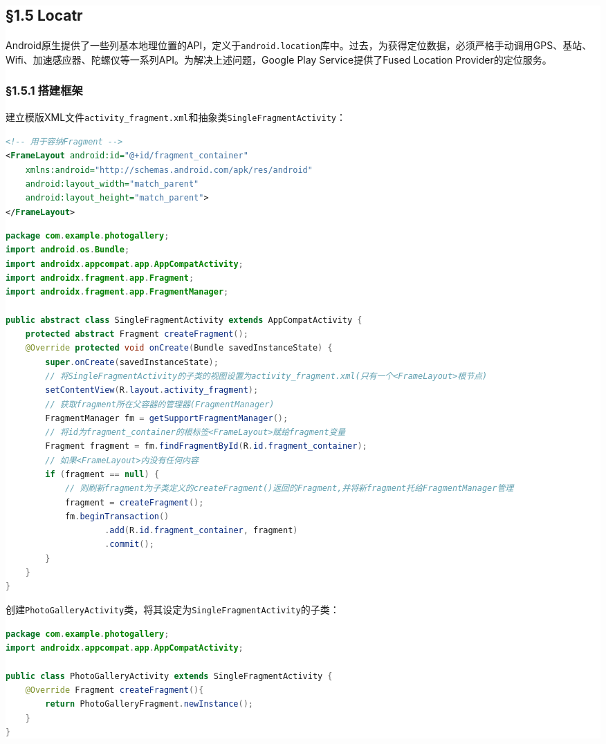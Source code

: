 

## §1.5 Locatr

Android原生提供了一些列基本地理位置的API，定义于`android.location`库中。过去，为获得定位数据，必须严格手动调用GPS、基站、Wifi、加速感应器、陀螺仪等一系列API。为解决上述问题，Google Play Service提供了Fused Location Provider的定位服务。

### §1.5.1 搭建框架

建立模版XML文件`activity_fragment.xml`和抽象类`SingleFragmentActivity`：

```xml
<!-- 用于容纳Fragment -->
<FrameLayout android:id="@+id/fragment_container"
    xmlns:android="http://schemas.android.com/apk/res/android"
    android:layout_width="match_parent"
    android:layout_height="match_parent">
</FrameLayout>
```

```java
package com.example.photogallery;
import android.os.Bundle;
import androidx.appcompat.app.AppCompatActivity;
import androidx.fragment.app.Fragment;
import androidx.fragment.app.FragmentManager;

public abstract class SingleFragmentActivity extends AppCompatActivity {
    protected abstract Fragment createFragment();
    @Override protected void onCreate(Bundle savedInstanceState) {
        super.onCreate(savedInstanceState);
        // 将SingleFragmentActivity的子类的视图设置为activity_fragment.xml(只有一个<FrameLayout>根节点)
        setContentView(R.layout.activity_fragment);
		// 获取fragment所在父容器的管理器(FragmentManager)
        FragmentManager fm = getSupportFragmentManager();
        // 将id为fragment_container的根标签<FrameLayout>赋给fragment变量
        Fragment fragment = fm.findFragmentById(R.id.fragment_container);
		// 如果<FrameLayout>内没有任何内容
        if (fragment == null) {
            // 则刷新fragment为子类定义的createFragment()返回的Fragment,并将新fragment托给FragmentManager管理
            fragment = createFragment();
            fm.beginTransaction()
                    .add(R.id.fragment_container, fragment)
                    .commit();
        }
    }
}
```

创建`PhotoGalleryActivity`类，将其设定为`SingleFragmentActivity`的子类：

```java
package com.example.photogallery;
import androidx.appcompat.app.AppCompatActivity;

public class PhotoGalleryActivity extends SingleFragmentActivity {
    @Override Fragment createFragment(){
        return PhotoGalleryFragment.newInstance();
    }
}
```
